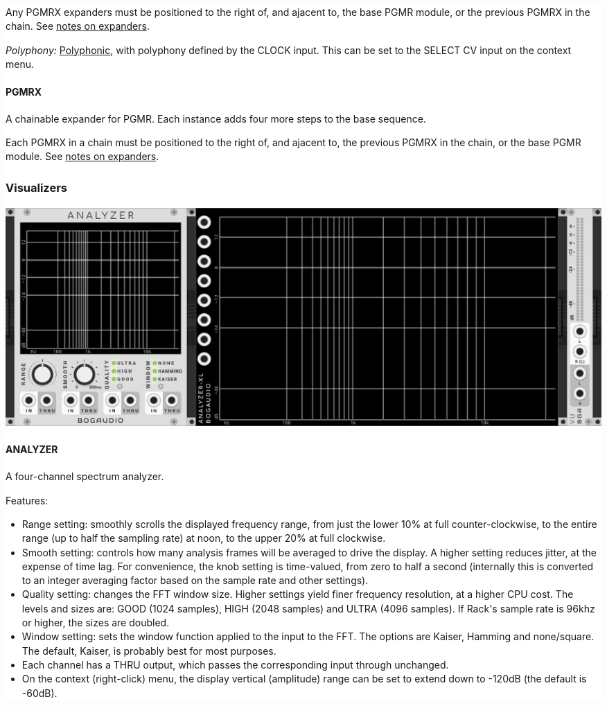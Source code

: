 Any PGMRX expanders must be positioned to the right of, and ajacent to, the base PGMR module, or the previous PGMRX in the chain.  See <a href="#expanders">notes on expanders</a>.

_Polyphony:_ <a href="#polyphony">Polyphonic</a>, with polyphony defined by the CLOCK input.  This can be set to the SELECT CV input on the context menu.

#### <a name="pgmrx"></a> PGMRX

A chainable expander for PGMR.  Each instance adds four more steps to the base sequence.

Each PGMRX in a chain must be positioned to the right of, and ajacent to, the previous PGMRX in the chain, or the base PGMR module.  See <a href="#expanders">notes on expanders</a>.


### <a name="visualizers"></a> Visualizers

![Analyzer screenshot](doc/www/visualizers.png)

#### <a name="analyzer"></a> ANALYZER

A four-channel spectrum analyzer.

Features:
  - Range setting: smoothly scrolls the displayed frequency range, from just the lower 10% at full counter-clockwise, to the entire range (up to half the sampling rate) at noon, to the upper 20% at full clockwise.
  - Smooth setting: controls how many analysis frames will be averaged to drive the display.  A higher setting reduces jitter, at the expense of time lag.  For convenience, the knob setting is time-valued, from zero to half a second (internally this is converted to an integer averaging factor based on the sample rate and other settings).
  - Quality setting: changes the FFT window size.  Higher settings yield finer frequency resolution, at a higher CPU cost.  The levels and sizes are: GOOD (1024 samples), HIGH (2048 samples) and ULTRA (4096 samples).  If Rack's sample rate is 96khz or higher, the sizes are doubled.
  - Window setting: sets the window function applied to the input to the FFT.  The options are Kaiser, Hamming and none/square.  The default, Kaiser, is probably best for most purposes.
  - Each channel has a THRU output, which passes the corresponding input through unchanged.
  - On the context (right-click) menu, the display vertical (amplitude) range can be set to extend down to -120dB (the default is -60dB).
